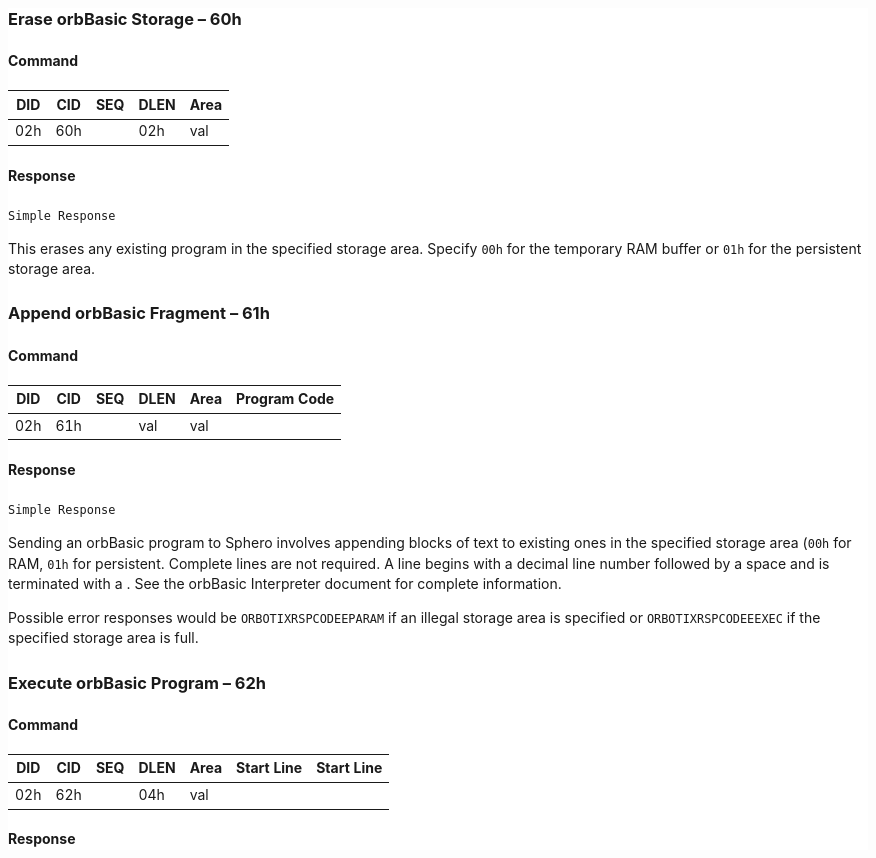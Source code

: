 ### Erase orbBasic Storage – 60h

#### Command

>

DID | CID | SEQ   | DLEN | Area
----|-----|-------|------|--------
02h | 60h | <any> | 02h  | val

#### Response

>

    Simple Response

This erases any existing program in the specified storage area.
Specify `00h` for the temporary RAM buffer or `01h` for the persistent storage area.

### Append orbBasic Fragment – 61h

#### Command

>

DID | CID | SEQ   | DLEN  |  Area | Program Code
----|-----|-------|-------|-------|-------------
02h | 61h | <any> | val | val | <any>

#### Response

>

    Simple Response

Sending an orbBasic program to Sphero involves appending blocks of text to existing ones in the specified storage area (`00h` for RAM, `01h` for persistent.
Complete lines are not required.
A line begins with a decimal line number followed by a space and is terminated with a .
See the orbBasic Interpreter document for complete information.

Possible error responses would be `ORBOTIXRSPCODEEPARAM` if an illegal storage area is specified or `ORBOTIXRSPCODEEEXEC` if the specified storage area is full.

### Execute orbBasic Program – 62h

#### Command

>

DID | CID | SEQ   | DLEN |  Area | Start Line | Start Line
----|-----|-------|------|-------|------------|------------
02h | 62h | <any> | 04h  | val | <msb>      | <lsb>

#### Response

